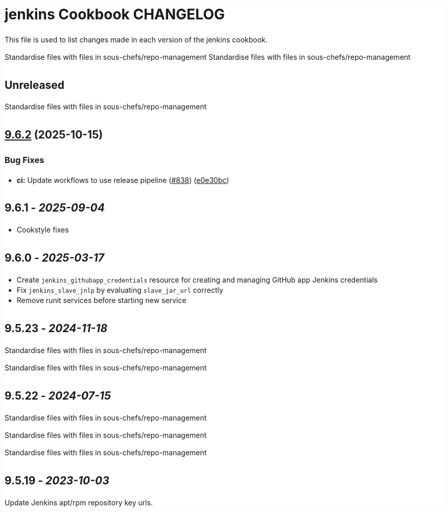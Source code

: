 # jenkins Cookbook CHANGELOG

This file is used to list changes made in each version of the jenkins cookbook.

Standardise files with files in sous-chefs/repo-management
Standardise files with files in sous-chefs/repo-management

## Unreleased

Standardise files with files in sous-chefs/repo-management


## [9.6.2](https://github.com/sous-chefs/jenkins/compare/9.6.1...v9.6.2) (2025-10-15)


### Bug Fixes

* **ci:** Update workflows to use release pipeline ([#838](https://github.com/sous-chefs/jenkins/issues/838)) ([e0e30bc](https://github.com/sous-chefs/jenkins/commit/e0e30bcc0d69111120936bab7364e64eccb01eef))

## 9.6.1 - *2025-09-04*

* Cookstyle fixes

## 9.6.0 - *2025-03-17*

* Create `jenkins_githubapp_credentials` resource for creating and managing GitHub app Jenkins credentials
* Fix `jenkins_slave_jnlp` by evaluating `slave_jar_url` correctly
* Remove runit services before starting new service

## 9.5.23 - *2024-11-18*

Standardise files with files in sous-chefs/repo-management

Standardise files with files in sous-chefs/repo-management

## 9.5.22 - *2024-07-15*

Standardise files with files in sous-chefs/repo-management

Standardise files with files in sous-chefs/repo-management

Standardise files with files in sous-chefs/repo-management

## 9.5.19 - *2023-10-03*

Update Jenkins apt/rpm repository key urls.
